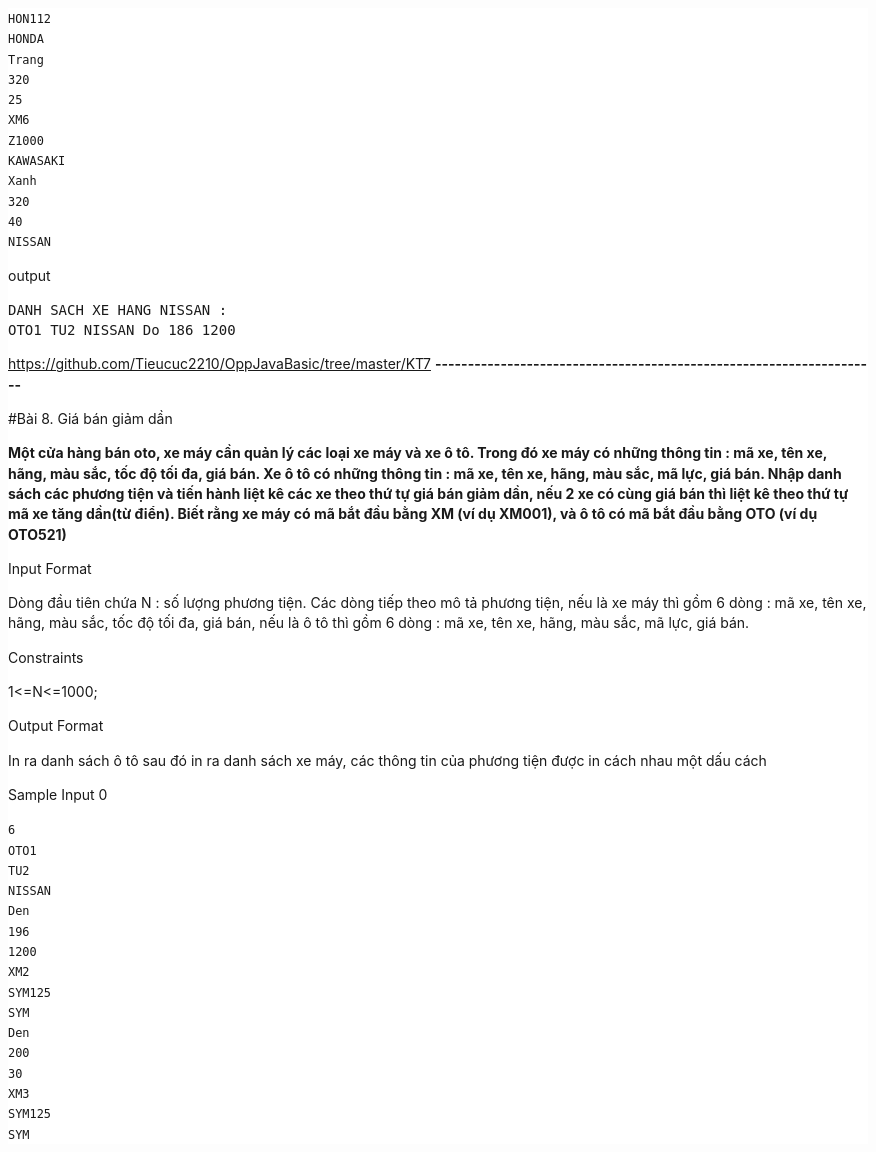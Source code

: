 ```lend
HON112
HONDA
Trang
320
25
XM6
Z1000
KAWASAKI
Xanh
320
40
NISSAN
```

output

<pre>
DANH SACH XE HANG NISSAN :
OTO1 TU2 NISSAN Do 186 1200	
</pre>

https://github.com/Tieucuc2210/OppJavaBasic/tree/master/KT7
**--------------------------------------------------------------------**


#Bài 8. Giá bán giảm dần

**Một cửa hàng bán oto, xe máy cần quản lý các loại xe máy và xe ô tô. Trong đó xe máy có những thông tin : mã xe, tên xe, hãng, màu sắc, tốc độ tối đa, giá bán. Xe ô tô có những thông tin : mã xe, tên xe, hãng, màu sắc, mã lực, giá bán. Nhập danh sách các phương tiện và tiến hành liệt kê các xe theo thứ tự giá bán giảm dần, nếu 2 xe có cùng giá bán thì liệt kê theo thứ tự mã xe tăng dần(từ điển). Biết rằng xe máy có mã bắt đầu bằng XM (ví dụ XM001), và ô tô có mã bắt đầu bằng OTO (ví dụ OTO521)**



Input Format

Dòng đầu tiên chứa N : số lượng phương tiện. Các dòng tiếp theo mô tả phương tiện, nếu là xe máy thì gồm 6 dòng : mã xe, tên xe, hãng, màu sắc, tốc độ tối đa, giá bán, nếu là ô tô thì gồm 6 dòng : mã xe, tên xe, hãng, màu sắc, mã lực, giá bán.

Constraints

1<=N<=1000;

Output Format

In ra danh sách ô tô sau đó in ra danh sách xe máy, các thông tin của phương tiện được in cách nhau một dấu cách

Sample Input 0

```lengue
6
OTO1
TU2
NISSAN
Den
196
1200
XM2
SYM125
SYM
Den
200
30
XM3
SYM125
SYM
```